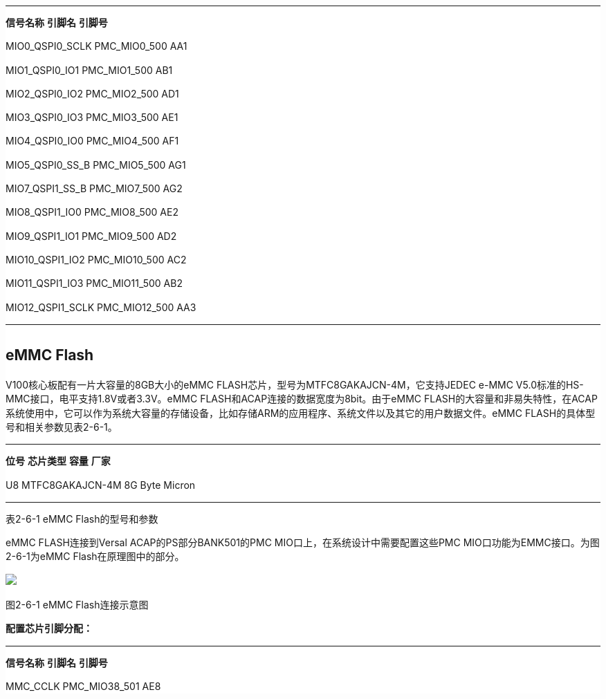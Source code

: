   ----------------------- ----------------------------- ------------------
  **信号名称**            **引脚名**                    **引脚号**

  MIO0_QSPI0_SCLK         PMC_MIO0_500                  AA1

  MIO1_QSPI0_IO1          PMC_MIO1_500                  AB1

  MIO2_QSPI0_IO2          PMC_MIO2_500                  AD1

  MIO3_QSPI0_IO3          PMC_MIO3_500                  AE1

  MIO4_QSPI0_IO0          PMC_MIO4_500                  AF1

  MIO5_QSPI0_SS_B         PMC_MIO5_500                  AG1

  MIO7_QSPI1_SS_B         PMC_MIO7_500                  AG2

  MIO8_QSPI1_IO0          PMC_MIO8_500                  AE2

  MIO9_QSPI1_IO1          PMC_MIO9_500                  AD2

  MIO10_QSPI1_IO2         PMC_MIO10_500                 AC2

  MIO11_QSPI1_IO3         PMC_MIO11_500                 AB2

  MIO12_QSPI1_SCLK        PMC_MIO12_500                 AA3
  ----------------------- ----------------------------- ------------------

## eMMC Flash

V100核心板配有一片大容量的8GB大小的eMMC
FLASH芯片，型号为MTFC8GAKAJCN-4M，它支持JEDEC e-MMC
V5.0标准的HS-MMC接口，电平支持1.8V或者3.3V。eMMC
FLASH和ACAP连接的数据宽度为8bit。由于eMMC
FLASH的大容量和非易失特性，在ACAP系统使用中，它可以作为系统大容量的存储设备，比如存储ARM的应用程序、系统文件以及其它的用户数据文件。eMMC
FLASH的具体型号和相关参数见表2-6-1。

  --------------- --------------------- ------------------- ---------------
  **位号**        **芯片类型**          **容量**            **厂家**

  U8              MTFC8GAKAJCN-4M       8G Byte             Micron
  --------------- --------------------- ------------------- ---------------

表2-6-1 eMMC Flash的型号和参数

eMMC FLASH连接到Versal ACAP的PS部分BANK501的PMC
MIO口上，在系统设计中需要配置这些PMC
MIO口功能为EMMC接口。为图2-6-1为eMMC Flash在原理图中的部分。

![](image/media/image11.emf)

图2-6-1 eMMC Flash连接示意图

**配置芯片引脚分配：**

  -------------------------- ------------------------- ------------------
  **信号名称**               **引脚名**                **引脚号**

  MMC_CCLK                   PMC_MIO38_501             AE8
